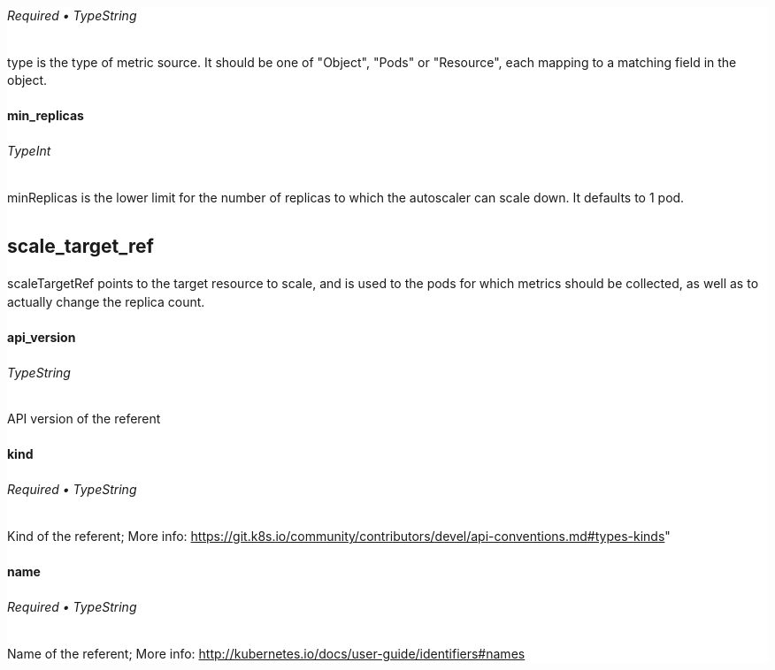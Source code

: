 ###### Required •  TypeString

type is the type of metric source.  It should be one of "Object", "Pods" or "Resource", each mapping to a matching field in the object.
#### min_replicas

######  TypeInt

minReplicas is the lower limit for the number of replicas to which the autoscaler can scale down. It defaults to 1 pod.
## scale_target_ref

scaleTargetRef points to the target resource to scale, and is used to the pods for which metrics should be collected, as well as to actually change the replica count.

    
#### api_version

######  TypeString

API version of the referent
#### kind

###### Required •  TypeString

Kind of the referent; More info: https://git.k8s.io/community/contributors/devel/api-conventions.md#types-kinds"
#### name

###### Required •  TypeString

Name of the referent; More info: http://kubernetes.io/docs/user-guide/identifiers#names